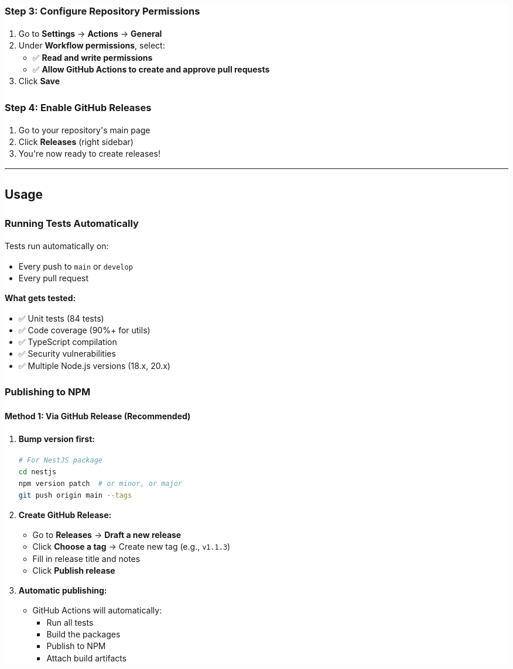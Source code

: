 ### Step 3: Configure Repository Permissions

1. Go to **Settings** → **Actions** → **General**
2. Under **Workflow permissions**, select:
   - ✅ **Read and write permissions**
   - ✅ **Allow GitHub Actions to create and approve pull requests**
3. Click **Save**

### Step 4: Enable GitHub Releases

1. Go to your repository's main page
2. Click **Releases** (right sidebar)
3. You're now ready to create releases!

---

## Usage

### Running Tests Automatically

Tests run automatically on:

- Every push to `main` or `develop`
- Every pull request

**What gets tested:**

- ✅ Unit tests (84 tests)
- ✅ Code coverage (90%+ for utils)
- ✅ TypeScript compilation
- ✅ Security vulnerabilities
- ✅ Multiple Node.js versions (18.x, 20.x)

### Publishing to NPM

#### Method 1: Via GitHub Release (Recommended)

1. **Bump version first:**

   ```bash
   # For NestJS package
   cd nestjs
   npm version patch  # or minor, or major
   git push origin main --tags
   ```

2. **Create GitHub Release:**

   - Go to **Releases** → **Draft a new release**
   - Click **Choose a tag** → Create new tag (e.g., `v1.1.3`)
   - Fill in release title and notes
   - Click **Publish release**

3. **Automatic publishing:**
   - GitHub Actions will automatically:
     - Run all tests
     - Build the packages
     - Publish to NPM
     - Attach build artifacts
